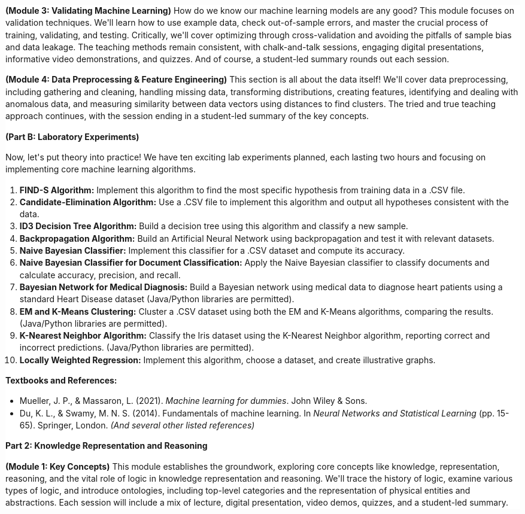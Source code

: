 **(Module 3: Validating Machine Learning)**  How do we know our machine learning models are any good? This module focuses on validation techniques. We'll learn how to use example data, check out-of-sample errors, and master the crucial process of training, validating, and testing. Critically, we'll cover optimizing through cross-validation and avoiding the pitfalls of sample bias and data leakage.  The teaching methods remain consistent, with  chalk-and-talk sessions, engaging digital presentations, informative video demonstrations, and quizzes.  And of course, a student-led summary rounds out each session.

**(Module 4: Data Preprocessing & Feature Engineering)** This section is all about the data itself!  We'll cover data preprocessing, including gathering and cleaning, handling missing data, transforming distributions, creating features, identifying and dealing with anomalous data, and measuring similarity between data vectors using distances to find clusters.  The tried and true teaching approach continues, with the session ending in a student-led summary of the key concepts.


**(Part B: Laboratory Experiments)**

Now, let's put theory into practice!  We have ten exciting lab experiments planned, each lasting two hours and focusing on implementing core machine learning algorithms.

1. **FIND-S Algorithm:** Implement this algorithm to find the most specific hypothesis from training data in a .CSV file.
2. **Candidate-Elimination Algorithm:**  Use a .CSV file to implement this algorithm and output all hypotheses consistent with the data.
3. **ID3 Decision Tree Algorithm:** Build a decision tree using this algorithm and classify a new sample.
4. **Backpropagation Algorithm:** Build an Artificial Neural Network using backpropagation and test it with relevant datasets.
5. **Naive Bayesian Classifier:** Implement this classifier for a .CSV dataset and compute its accuracy.
6. **Naive Bayesian Classifier for Document Classification:** Apply the Naive Bayesian classifier to classify documents and calculate accuracy, precision, and recall.
7. **Bayesian Network for Medical Diagnosis:** Build a Bayesian network using medical data to diagnose heart patients using a standard Heart Disease dataset (Java/Python libraries are permitted).
8. **EM and K-Means Clustering:** Cluster a .CSV dataset using both the EM and K-Means algorithms, comparing the results. (Java/Python libraries are permitted).
9. **K-Nearest Neighbor Algorithm:** Classify the Iris dataset using the K-Nearest Neighbor algorithm, reporting correct and incorrect predictions. (Java/Python libraries are permitted).
10. **Locally Weighted Regression:** Implement this algorithm, choose a dataset, and create illustrative graphs.

**Textbooks and References:**

*   Mueller, J. P., & Massaron, L. (2021). *Machine learning for dummies*. John Wiley & Sons.
*   Du, K. L., & Swamy, M. N. S. (2014). Fundamentals of machine learning. In *Neural Networks and Statistical Learning* (pp. 15-65). Springer, London.
*(And several other listed references)*


**Part 2: Knowledge Representation and Reasoning**

**(Module 1: Key Concepts)** This module establishes the groundwork, exploring core concepts like knowledge, representation, reasoning, and the vital role of logic in knowledge representation and reasoning. We'll trace the history of logic, examine various types of logic, and introduce ontologies, including top-level categories and the representation of physical entities and abstractions.  Each session will include a mix of lecture, digital presentation, video demos, quizzes, and a student-led summary.
